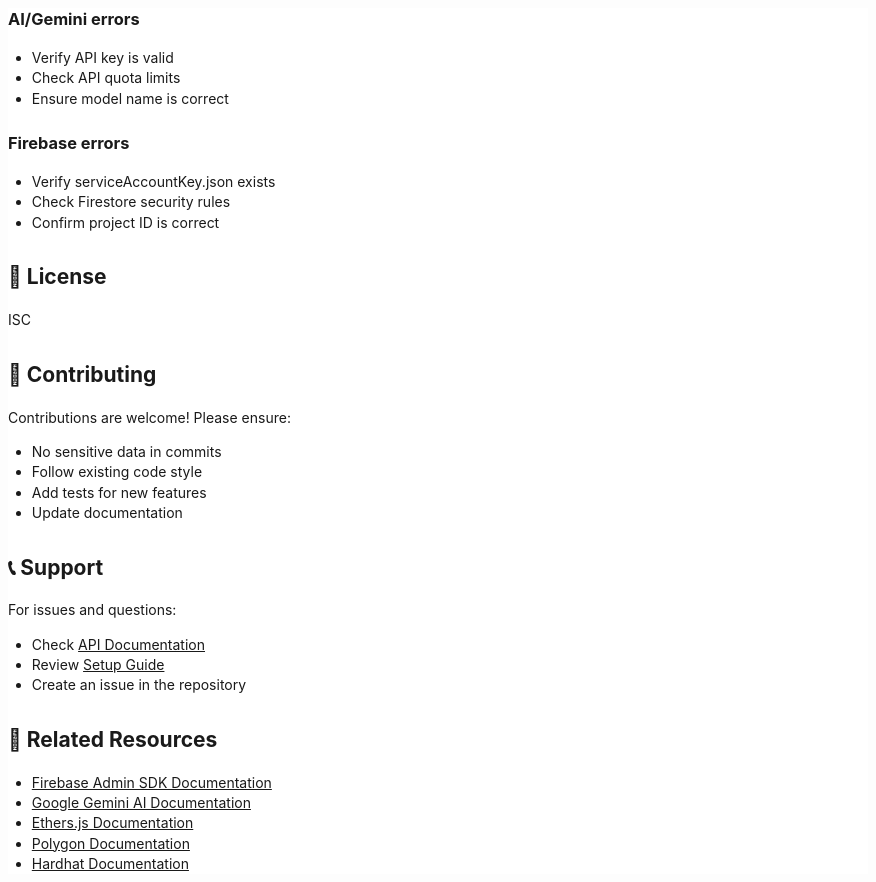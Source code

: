 ### AI/Gemini errors
- Verify API key is valid
- Check API quota limits
- Ensure model name is correct

### Firebase errors
- Verify serviceAccountKey.json exists
- Check Firestore security rules
- Confirm project ID is correct

## 📄 License

ISC

## 🤝 Contributing

Contributions are welcome! Please ensure:
- No sensitive data in commits
- Follow existing code style
- Add tests for new features
- Update documentation

## 📞 Support

For issues and questions:
- Check [API Documentation](./API_DOCUMENTATION.md)
- Review [Setup Guide](./SETUP_GUIDE.md)
- Create an issue in the repository

## 🔗 Related Resources

- [Firebase Admin SDK Documentation](https://firebase.google.com/docs/admin/setup)
- [Google Gemini AI Documentation](https://ai.google.dev/docs)
- [Ethers.js Documentation](https://docs.ethers.org/)
- [Polygon Documentation](https://docs.polygon.technology/)
- [Hardhat Documentation](https://hardhat.org/docs)
